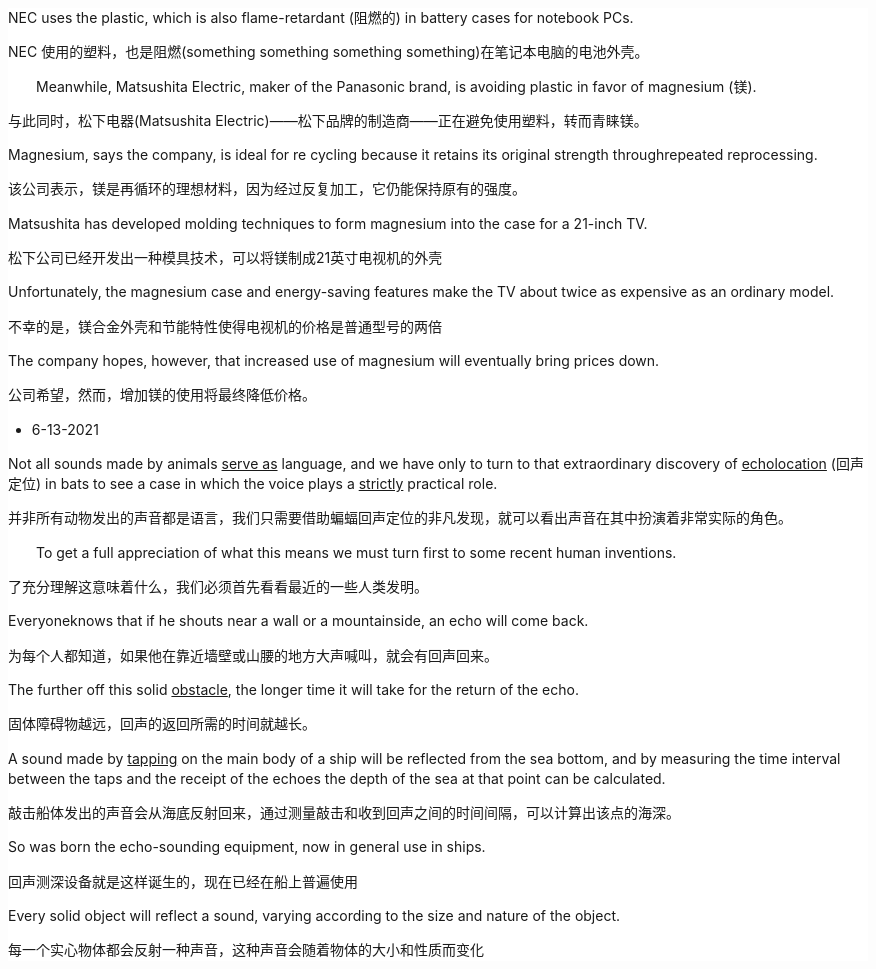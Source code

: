 NEC uses the plastic, which is also flame-retardant (阻燃的) in battery cases for notebook PCs.

NEC 使用的塑料，也是阻燃(something something something something)在笔记本电脑的电池外壳。

　　Meanwhile, Matsushita Electric, maker of the Panasonic brand, is avoiding plastic in favor of magnesium (镁). 

与此同时，松下电器(Matsushita Electric)——松下品牌的制造商——正在避免使用塑料，转而青睐镁。

Magnesium, says the company, is ideal for re cycling because it retains its original strength throughrepeated reprocessing. 

该公司表示，镁是再循环的理想材料，因为经过反复加工，它仍能保持原有的强度。

Matsushita has developed molding techniques to form magnesium into the case for a 21-inch TV. 

松下公司已经开发出一种模具技术，可以将镁制成21英寸电视机的外壳

Unfortunately, the magnesium case and energy-saving features make the TV about twice as expensive as an ordinary model.

不幸的是，镁合金外壳和节能特性使得电视机的价格是普通型号的两倍

The company hopes, however, that increased use of magnesium will eventually bring prices down.

公司希望，然而，增加镁的使用将最终降低价格。



-  6-13-2021

Not all sounds made by animals <u>serve as</u> language, and we have only to turn to that extraordinary discovery of <u>echolocation</u> (回声定位) in bats to see a case in which the voice plays a <u>strictly</u> practical role.

并非所有动物发出的声音都是语言，我们只需要借助蝙蝠回声定位的非凡发现，就可以看出声音在其中扮演着非常实际的角色。



　　To get a full appreciation of what this means we must turn first to some recent human inventions. 

了充分理解这意味着什么，我们必须首先看看最近的一些人类发明。

Everyoneknows that if he shouts near a wall or a mountainside, an echo will come back. 

为每个人都知道，如果他在靠近墙壁或山腰的地方大声喊叫，就会有回声回来。

The further off this solid <u>obstacle</u>, the longer time it will take for the return of the echo. 

固体障碍物越远，回声的返回所需的时间就越长。

A sound made by <u>tapping</u> on the main body of a ship will be reflected from the sea bottom, and by measuring the time interval between the taps and   the receipt of the echoes the depth of the sea at that point can be calculated. 

敲击船体发出的声音会从海底反射回来，通过测量敲击和收到回声之间的时间间隔，可以计算出该点的海深。

So was born the echo-sounding equipment, now in general use in ships. 

回声测深设备就是这样诞生的，现在已经在船上普遍使用

Every solid object will reflect a sound, varying according to the size and nature of the object.

每一个实心物体都会反射一种声音，这种声音会随着物体的大小和性质而变化

